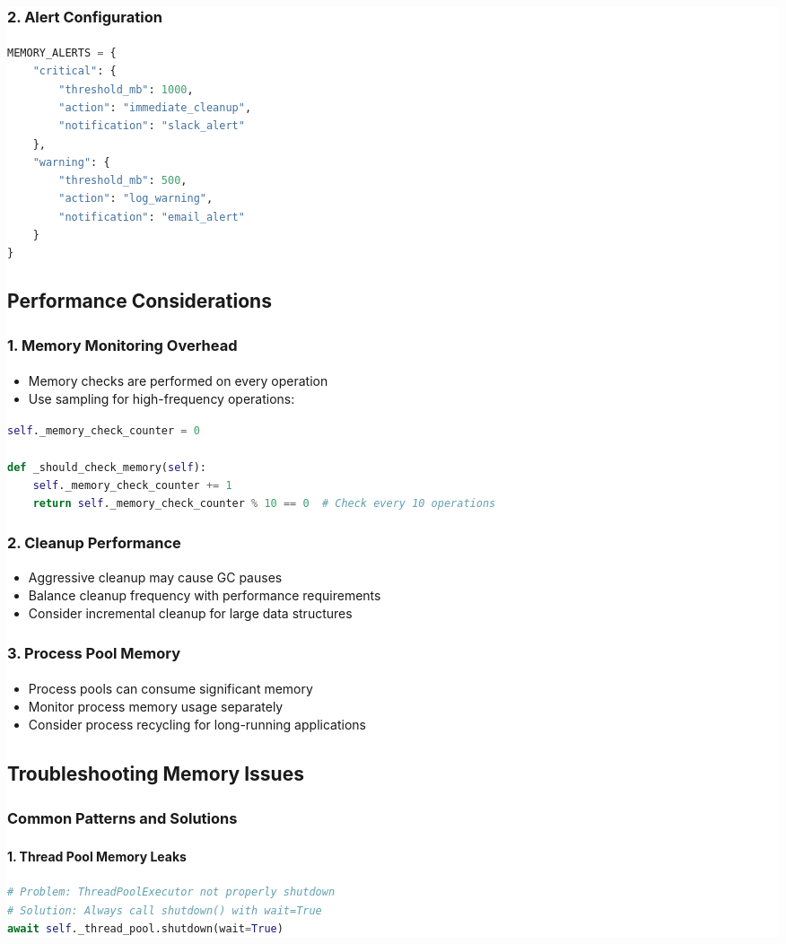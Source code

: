 ### 2. Alert Configuration
```python
MEMORY_ALERTS = {
    "critical": {
        "threshold_mb": 1000,
        "action": "immediate_cleanup",
        "notification": "slack_alert"
    },
    "warning": {
        "threshold_mb": 500,
        "action": "log_warning",
        "notification": "email_alert"
    }
}
```

## Performance Considerations

### 1. Memory Monitoring Overhead
- Memory checks are performed on every operation
- Use sampling for high-frequency operations:
```python
self._memory_check_counter = 0

def _should_check_memory(self):
    self._memory_check_counter += 1
    return self._memory_check_counter % 10 == 0  # Check every 10 operations
```

### 2. Cleanup Performance
- Aggressive cleanup may cause GC pauses
- Balance cleanup frequency with performance requirements
- Consider incremental cleanup for large data structures

### 3. Process Pool Memory
- Process pools can consume significant memory
- Monitor process memory usage separately
- Consider process recycling for long-running applications

## Troubleshooting Memory Issues

### Common Patterns and Solutions

#### 1. Thread Pool Memory Leaks
```python
# Problem: ThreadPoolExecutor not properly shutdown
# Solution: Always call shutdown() with wait=True
await self._thread_pool.shutdown(wait=True)
```
